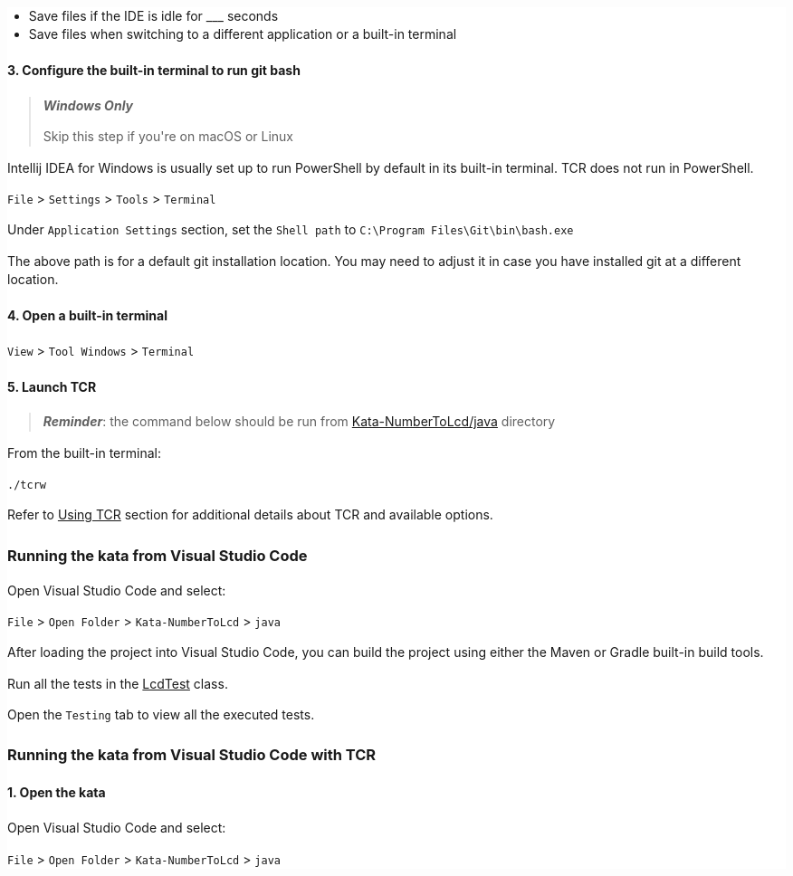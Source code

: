 - Save files if the IDE is idle for ___ seconds
- Save files when switching to a different application or a built-in terminal

#### 3. Configure the built-in terminal to run git bash

> ***Windows Only***
>
> Skip this step if you're on macOS or Linux

Intellij IDEA for Windows is usually set up to run PowerShell by default in its built-in terminal.
TCR does not run in PowerShell.

`File` > `Settings` > `Tools` > `Terminal`

Under `Application Settings` section, set the `Shell path` to `C:\Program Files\Git\bin\bash.exe`

The above path is for a default git installation location. You may need to adjust it in case you have installed git at a
different location.

#### 4. Open a built-in terminal

`View` > `Tool Windows` > `Terminal`

#### 5. Launch TCR

> ***Reminder***: the command below should be run from [Kata-NumberToLcd/java]() directory

From the built-in terminal:

```shell
./tcrw
```

Refer to [Using TCR](#using-tcr) section for additional details about TCR and available options.

<a name="running-the-kata-from-visual-studio-code"></a>
### Running the kata from Visual Studio Code

Open Visual Studio Code and select:

`File` > `Open Folder` > `Kata-NumberToLcd` > `java`

After loading the project into Visual Studio Code, you can build the project
using either the Maven or Gradle built-in build tools.

Run all the tests in the [LcdTest](./src/test/java/com/murex/LcdTest.java)
class.

Open the `Testing` tab to view all the executed tests.

<a name="running-the-kata-from-visual-studio-code-with-tcr"></a>
### Running the kata from Visual Studio Code with TCR

#### 1. Open the kata

Open Visual Studio Code and select:

`File` > `Open Folder` > `Kata-NumberToLcd` > `java`
